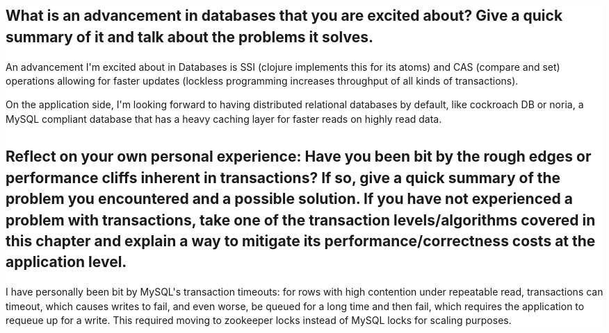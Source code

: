 ## What is an advancement in databases that you are excited about? Give a quick summary of it and talk about the problems it solves.

An advancement I'm excited about in Databases is SSI (clojure implements
this for its atoms) and CAS (compare and set) operations allowing for
faster updates (lockless programming increases throughput of all kinds
of transactions).

On the application side, I'm looking forward to having distributed
relational databases by default, like cockroach DB or noria, a MySQL
compliant database that has a heavy caching layer for faster reads on
highly read data.

## Reflect on your own personal experience: Have you been bit by the rough edges or performance cliffs inherent in transactions? If so, give a quick summary of the problem you encountered and a possible solution. If you have not experienced a problem with transactions, take one of the transaction levels/algorithms covered in this chapter and explain a way to mitigate its performance/correctness costs at the application level.

I have personally been bit by MySQL's transaction timeouts: for rows
with high contention under repeatable read, transactions can timeout,
which causes writes to fail, and even worse, be queued for a long time
and then fail, which requires the application to requeue up for a write.
This required moving to zookeeper locks instead of MySQL locks for
scaling purposes.
